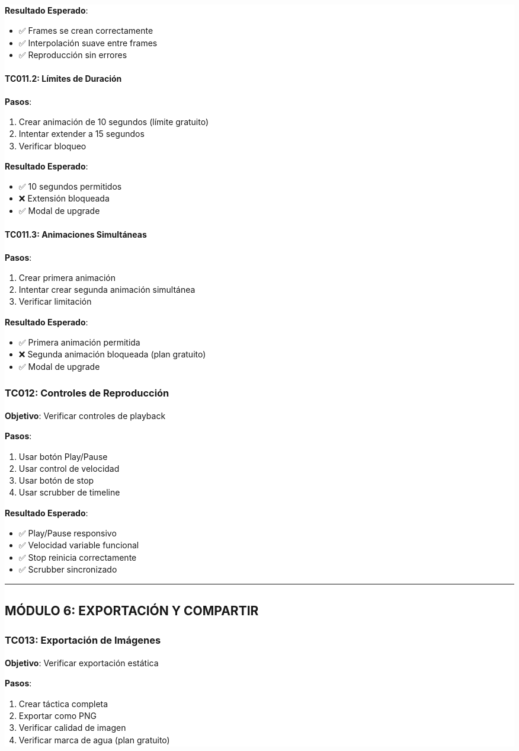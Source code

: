 **Resultado Esperado**:
- ✅ Frames se crean correctamente
- ✅ Interpolación suave entre frames
- ✅ Reproducción sin errores

#### **TC011.2: Límites de Duración**
**Pasos**:
1. Crear animación de 10 segundos (límite gratuito)
2. Intentar extender a 15 segundos
3. Verificar bloqueo

**Resultado Esperado**:
- ✅ 10 segundos permitidos
- ❌ Extensión bloqueada
- ✅ Modal de upgrade

#### **TC011.3: Animaciones Simultáneas**
**Pasos**:
1. Crear primera animación
2. Intentar crear segunda animación simultánea
3. Verificar limitación

**Resultado Esperado**:
- ✅ Primera animación permitida
- ❌ Segunda animación bloqueada (plan gratuito)
- ✅ Modal de upgrade

### **TC012: Controles de Reproducción**
**Objetivo**: Verificar controles de playback

**Pasos**:
1. Usar botón Play/Pause
2. Usar control de velocidad
3. Usar botón de stop
4. Usar scrubber de timeline

**Resultado Esperado**:
- ✅ Play/Pause responsivo
- ✅ Velocidad variable funcional
- ✅ Stop reinicia correctamente
- ✅ Scrubber sincronizado

---

## **MÓDULO 6: EXPORTACIÓN Y COMPARTIR**

### **TC013: Exportación de Imágenes**
**Objetivo**: Verificar exportación estática

**Pasos**:
1. Crear táctica completa
2. Exportar como PNG
3. Verificar calidad de imagen
4. Verificar marca de agua (plan gratuito)
